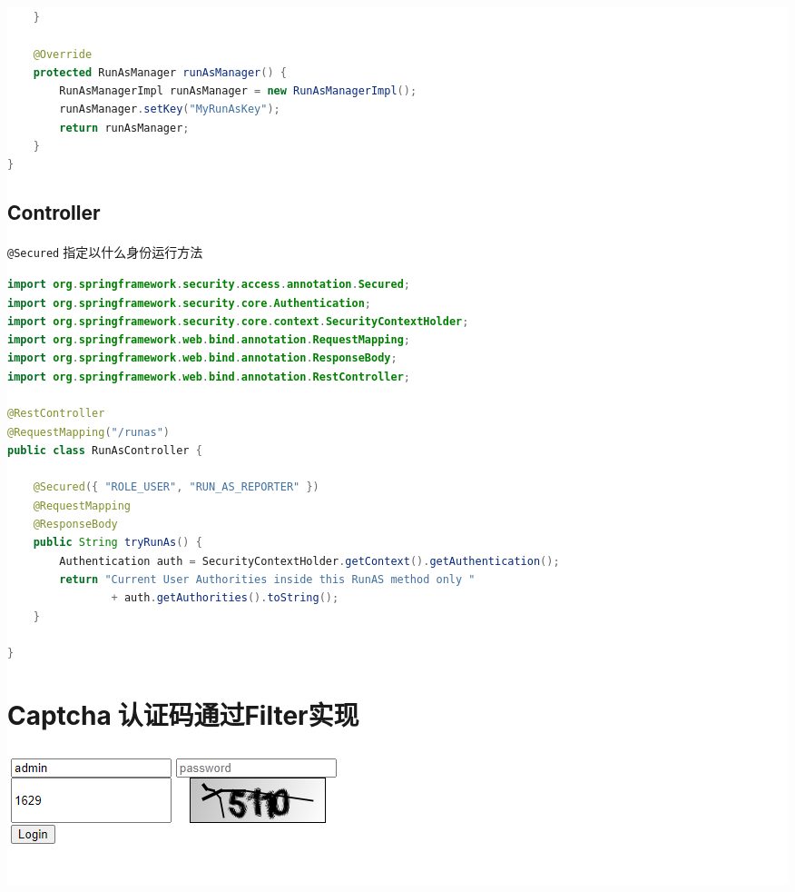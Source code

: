 ```java
    }

    @Override
    protected RunAsManager runAsManager() {
        RunAsManagerImpl runAsManager = new RunAsManagerImpl();
        runAsManager.setKey("MyRunAsKey");
        return runAsManager;
    }
}
```

## Controller

`@Secured` 指定以什么身份运行方法

```java
import org.springframework.security.access.annotation.Secured;
import org.springframework.security.core.Authentication;
import org.springframework.security.core.context.SecurityContextHolder;
import org.springframework.web.bind.annotation.RequestMapping;
import org.springframework.web.bind.annotation.ResponseBody;
import org.springframework.web.bind.annotation.RestController;

@RestController
@RequestMapping("/runas")
public class RunAsController {

    @Secured({ "ROLE_USER", "RUN_AS_REPORTER" })
    @RequestMapping
    @ResponseBody
    public String tryRunAs() {
        Authentication auth = SecurityContextHolder.getContext().getAuthentication();
        return "Current User Authorities inside this RunAS method only "
                + auth.getAuthorities().toString();
    }

}
```



# Captcha 认证码通过Filter实现

![image-20210209232454762](assets\captcha.png)
